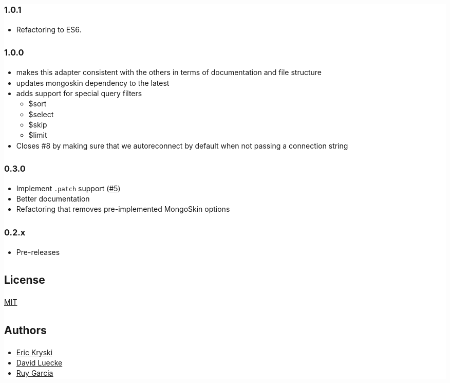 ### 1.0.1
- Refactoring to ES6.

### 1.0.0
- makes this adapter consistent with the others in terms of documentation and file structure
- updates mongoskin dependency to the latest
- adds support for special query filters
    - $sort
    - $select
    - $skip
    - $limit
- Closes #8 by making sure that we autoreconnect by default when not passing a connection string

### 0.3.0

- Implement `.patch` support ([#5](https://github.com/feathersjs/feathers-mongodb/issues/5))
- Better documentation
- Refactoring that removes pre-implemented MongoSkin options

### 0.2.x

- Pre-releases

## License

[MIT](LICENSE)

## Authors

- [Eric Kryski](https://github.com/ekryski)
- [David Luecke](https://github.com/daffl)
- [Ruy Garcia](https://github.com/rrgarciach)
